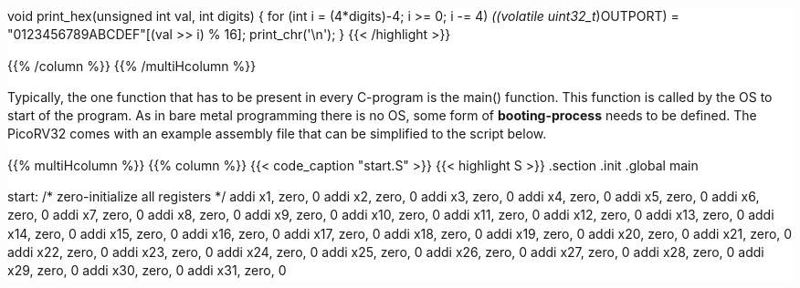 void print_hex(unsigned int val, int digits) {
	for (int i = (4*digits)-4; i >= 0; i -= 4)
		*((volatile uint32_t*)OUTPORT) = \
                "0123456789ABCDEF"[(val >> i) % 16];
	print_chr('\n');
}
{{< /highlight >}}

{{% /column %}}
{{% /multiHcolumn %}}

Typically, the one function that has to be present in every C-program is the main() function. This function is called by the OS to start of the program. As in bare metal programming there is no OS, some form of **booting-process** needs to be defined. The PicoRV32 comes with an example assembly file that can be simplified to the script below.

{{% multiHcolumn %}}
{{% column %}}
{{< code_caption "start.S" >}}
{{< highlight S >}}
  .section .init
  .global main

start:
  /* zero-initialize all registers */
  addi x1, zero, 0
  addi x2, zero, 0
  addi x3, zero, 0
  addi x4, zero, 0
  addi x5, zero, 0
  addi x6, zero, 0
  addi x7, zero, 0
  addi x8, zero, 0
  addi x9, zero, 0
  addi x10, zero, 0
  addi x11, zero, 0
  addi x12, zero, 0
  addi x13, zero, 0
  addi x14, zero, 0
  addi x15, zero, 0
  addi x16, zero, 0
  addi x17, zero, 0
  addi x18, zero, 0
  addi x19, zero, 0
  addi x20, zero, 0
  addi x21, zero, 0
  addi x22, zero, 0
  addi x23, zero, 0
  addi x24, zero, 0
  addi x25, zero, 0
  addi x26, zero, 0
  addi x27, zero, 0
  addi x28, zero, 0
  addi x29, zero, 0
  addi x30, zero, 0
  addi x31, zero, 0
